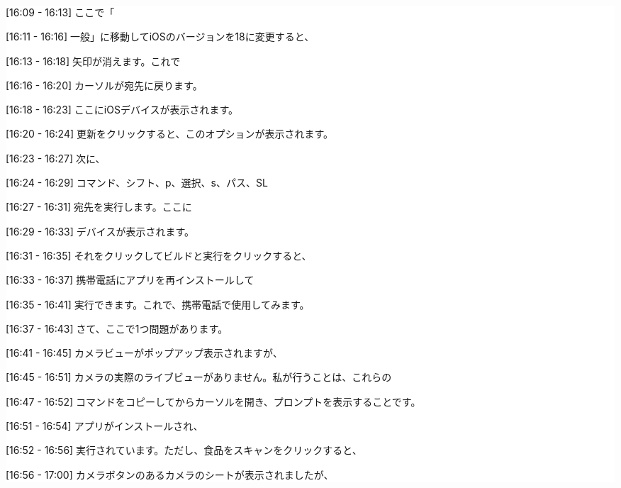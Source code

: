 [16:09 - 16:13]
ここで「

[16:11 - 16:16]
一般」に移動してiOSのバージョンを18に変更すると、

[16:13 - 16:18]
矢印が消えます。これで

[16:16 - 16:20]
カーソルが宛先に戻ります。

[16:18 - 16:23]
ここにiOSデバイスが表示されます。

[16:20 - 16:24]
更新をクリックすると、このオプションが表示されます。

[16:23 - 16:27]
次に、

[16:24 - 16:29]
コマンド、シフト、p、選択、s、パス、SL

[16:27 - 16:31]
宛先を実行します。ここに

[16:29 - 16:33]
デバイスが表示されます。

[16:31 - 16:35]
それをクリックしてビルドと実行をクリックすると、

[16:33 - 16:37]
携帯電話にアプリを再インストールして

[16:35 - 16:41]
実行できます。これで、携帯電話で使用してみます。

[16:37 - 16:43]
さて、ここで1つ問題があります。

[16:41 - 16:45]
カメラビューがポップアップ表示されますが、

[16:45 - 16:51]
カメラの実際のライブビューがありません。私が行うことは、これらの

[16:47 - 16:52]
コマンドをコピーしてからカーソルを開き、プロンプトを表示することです。

[16:51 - 16:54]
アプリがインストールされ、

[16:52 - 16:56]
実行されています。ただし、食品をスキャンをクリックすると、

[16:56 - 17:00]
カメラボタンのあるカメラのシートが表示されましたが、
